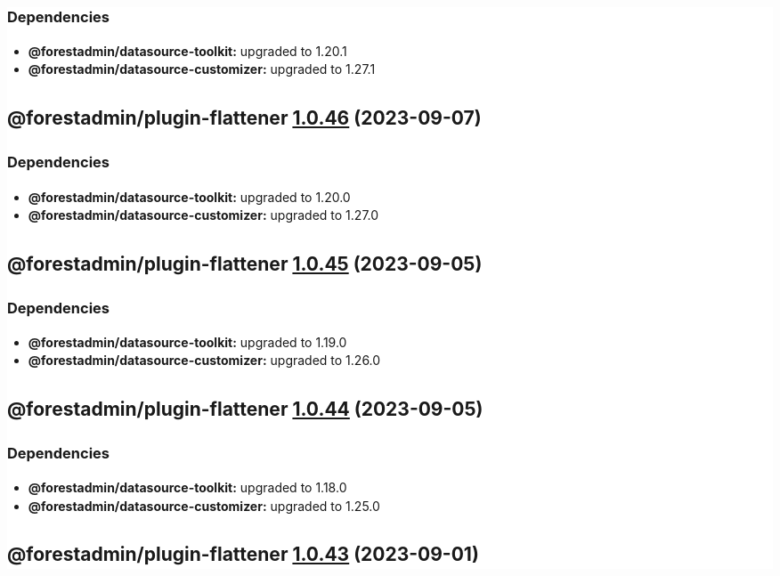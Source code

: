 ### Dependencies

* **@forestadmin/datasource-toolkit:** upgraded to 1.20.1
* **@forestadmin/datasource-customizer:** upgraded to 1.27.1

## @forestadmin/plugin-flattener [1.0.46](https://github.com/ForestAdmin/agent-nodejs/compare/@forestadmin/plugin-flattener@1.0.45...@forestadmin/plugin-flattener@1.0.46) (2023-09-07)





### Dependencies

* **@forestadmin/datasource-toolkit:** upgraded to 1.20.0
* **@forestadmin/datasource-customizer:** upgraded to 1.27.0

## @forestadmin/plugin-flattener [1.0.45](https://github.com/ForestAdmin/agent-nodejs/compare/@forestadmin/plugin-flattener@1.0.44...@forestadmin/plugin-flattener@1.0.45) (2023-09-05)





### Dependencies

* **@forestadmin/datasource-toolkit:** upgraded to 1.19.0
* **@forestadmin/datasource-customizer:** upgraded to 1.26.0

## @forestadmin/plugin-flattener [1.0.44](https://github.com/ForestAdmin/agent-nodejs/compare/@forestadmin/plugin-flattener@1.0.43...@forestadmin/plugin-flattener@1.0.44) (2023-09-05)





### Dependencies

* **@forestadmin/datasource-toolkit:** upgraded to 1.18.0
* **@forestadmin/datasource-customizer:** upgraded to 1.25.0

## @forestadmin/plugin-flattener [1.0.43](https://github.com/ForestAdmin/agent-nodejs/compare/@forestadmin/plugin-flattener@1.0.42...@forestadmin/plugin-flattener@1.0.43) (2023-09-01)




